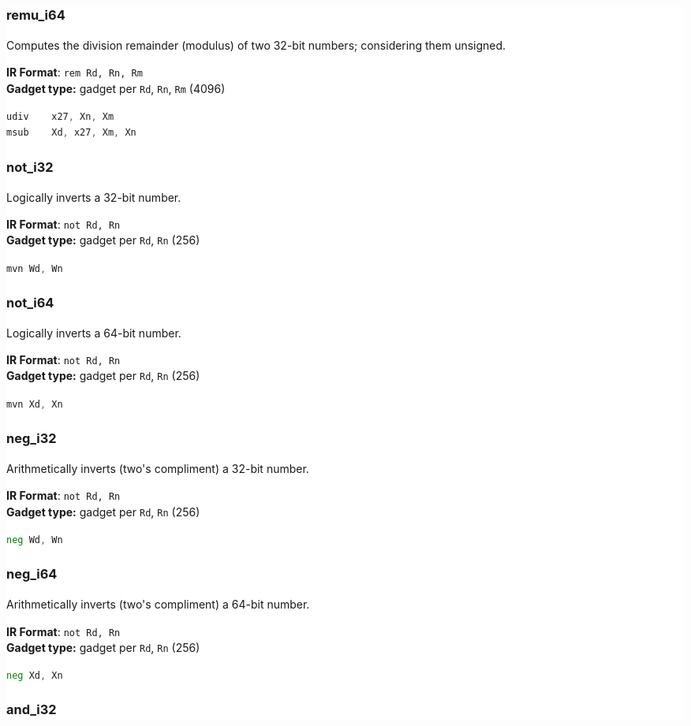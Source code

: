 ### remu_i64

Computes the division remainder (modulus) of two 32-bit numbers; considering them unsigned.

**IR Format**: `rem Rd, Rn, Rm`  
**Gadget type:** gadget per `Rd`, `Rn`, `Rm` (4096)

```asm
udiv    x27, Xn, Xm
msub    Xd, x27, Xm, Xn
```

### not_i32

Logically inverts a 32-bit number.

**IR Format**: `not Rd, Rn`  
**Gadget type:** gadget per `Rd`, `Rn` (256)

```asm
mvn Wd, Wn
```

### not_i64

Logically inverts a 64-bit number.

**IR Format**: `not Rd, Rn`  
**Gadget type:** gadget per `Rd`, `Rn` (256)

```asm
mvn Xd, Xn
```

### neg_i32

Arithmetically inverts (two's compliment) a 32-bit number.

**IR Format**: `not Rd, Rn`  
**Gadget type:** gadget per `Rd`, `Rn` (256)

```asm
neg Wd, Wn
```

### neg_i64

Arithmetically inverts (two's compliment) a 64-bit number.

**IR Format**: `not Rd, Rn`  
**Gadget type:** gadget per `Rd`, `Rn` (256)

```asm
neg Xd, Xn
```

### and_i32
